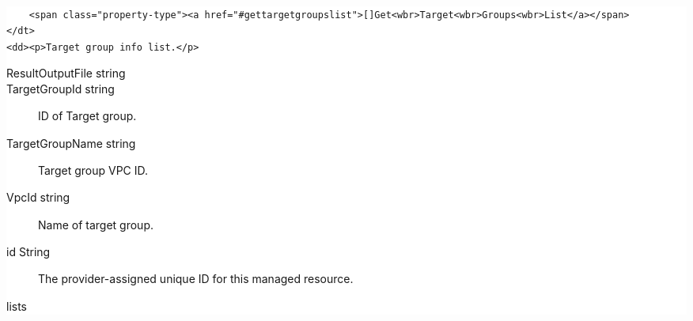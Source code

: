        <span class="property-type"><a href="#gettargetgroupslist">[]Get<wbr>Target<wbr>Groups<wbr>List</a></span>
    </dt>
    <dd><p>Target group info list.</p>
</dd><dt class="property-"
            title="">
        <span id="resultoutputfile_go">
<a data-swiftype-name="resource-property" data-swiftype-type="text" href="#resultoutputfile_go" style="color: inherit; text-decoration: inherit;">Result<wbr>Output<wbr>File</a>
</span>
        <span class="property-indicator"></span>
        <span class="property-type">string</span>
    </dt>
    <dd></dd><dt class="property-"
            title="">
        <span id="targetgroupid_go">
<a data-swiftype-name="resource-property" data-swiftype-type="text" href="#targetgroupid_go" style="color: inherit; text-decoration: inherit;">Target<wbr>Group<wbr>Id</a>
</span>
        <span class="property-indicator"></span>
        <span class="property-type">string</span>
    </dt>
    <dd><p>ID of Target group.</p>
</dd><dt class="property-"
            title="">
        <span id="targetgroupname_go">
<a data-swiftype-name="resource-property" data-swiftype-type="text" href="#targetgroupname_go" style="color: inherit; text-decoration: inherit;">Target<wbr>Group<wbr>Name</a>
</span>
        <span class="property-indicator"></span>
        <span class="property-type">string</span>
    </dt>
    <dd><p>Target group VPC ID.</p>
</dd><dt class="property-"
            title="">
        <span id="vpcid_go">
<a data-swiftype-name="resource-property" data-swiftype-type="text" href="#vpcid_go" style="color: inherit; text-decoration: inherit;">Vpc<wbr>Id</a>
</span>
        <span class="property-indicator"></span>
        <span class="property-type">string</span>
    </dt>
    <dd><p>Name of target group.</p>
</dd></dl>
</pulumi-choosable>
</div>

<div>
<pulumi-choosable type="language" values="java">
<dl class="resources-properties"><dt class="property-"
            title="">
        <span id="id_java">
<a data-swiftype-name="resource-property" data-swiftype-type="text" href="#id_java" style="color: inherit; text-decoration: inherit;">id</a>
</span>
        <span class="property-indicator"></span>
        <span class="property-type">String</span>
    </dt>
    <dd><p>The provider-assigned unique ID for this managed resource.</p>
</dd><dt class="property-"
            title="">
        <span id="lists_java">
<a data-swiftype-name="resource-property" data-swiftype-type="text" href="#lists_java" style="color: inherit; text-decoration: inherit;">lists</a>